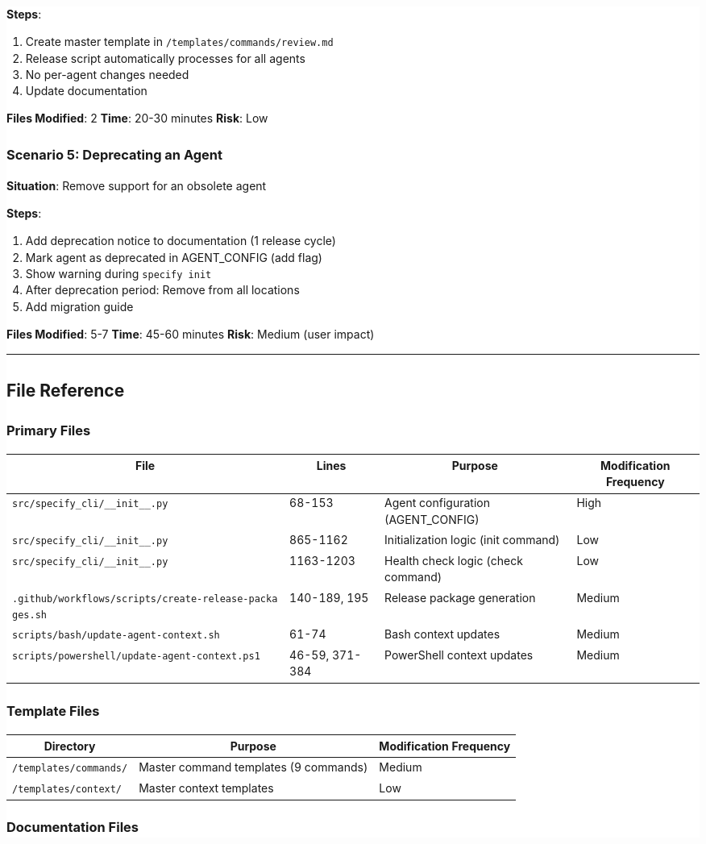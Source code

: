 **Steps**:
1. Create master template in `/templates/commands/review.md`
2. Release script automatically processes for all agents
3. No per-agent changes needed
4. Update documentation

**Files Modified**: 2
**Time**: 20-30 minutes
**Risk**: Low

### Scenario 5: Deprecating an Agent

**Situation**: Remove support for an obsolete agent

**Steps**:
1. Add deprecation notice to documentation (1 release cycle)
2. Mark agent as deprecated in AGENT_CONFIG (add flag)
3. Show warning during `specify init`
4. After deprecation period: Remove from all locations
5. Add migration guide

**Files Modified**: 5-7
**Time**: 45-60 minutes
**Risk**: Medium (user impact)

---

## File Reference

### Primary Files

| File | Lines | Purpose | Modification Frequency |
|------|-------|---------|----------------------|
| `src/specify_cli/__init__.py` | 68-153 | Agent configuration (AGENT_CONFIG) | High |
| `src/specify_cli/__init__.py` | 865-1162 | Initialization logic (init command) | Low |
| `src/specify_cli/__init__.py` | 1163-1203 | Health check logic (check command) | Low |
| `.github/workflows/scripts/create-release-packages.sh` | 140-189, 195 | Release package generation | Medium |
| `scripts/bash/update-agent-context.sh` | 61-74 | Bash context updates | Medium |
| `scripts/powershell/update-agent-context.ps1` | 46-59, 371-384 | PowerShell context updates | Medium |

### Template Files

| Directory | Purpose | Modification Frequency |
|-----------|---------|----------------------|
| `/templates/commands/` | Master command templates (9 commands) | Medium |
| `/templates/context/` | Master context templates | Low |

### Documentation Files
